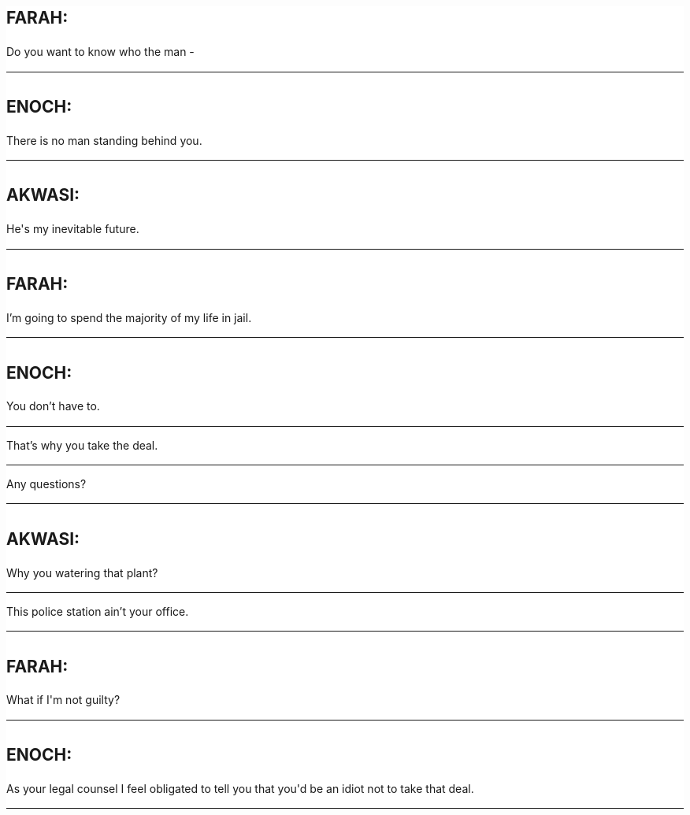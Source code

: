 
## FARAH:
Do you want to know who the man -

---

## ENOCH:
There is no man standing behind you.

---

## AKWASI:
He's my inevitable future.

---

## FARAH:
I’m going to spend the majority of my life in jail.

---

## ENOCH:
You don’t have to.

---

That’s why you take the deal.

---

Any questions?

---

## AKWASI:
Why you watering that plant?

---

This police station ain’t your office.

---

## FARAH:
What if I'm not guilty?

---

## ENOCH:
As your legal counsel I feel obligated to tell you that you'd be an idiot not to take that deal.

---